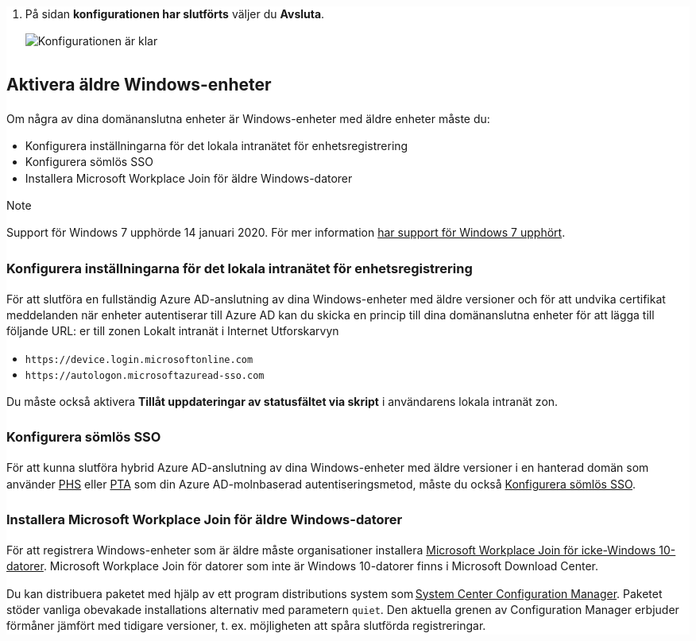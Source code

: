 1. På sidan **konfigurationen har slutförts** väljer du **Avsluta**.

   ![Konfigurationen är klar](./media/hybrid-azuread-join-managed-domains/20.png)

## <a name="enable-windows-downlevel-devices"></a>Aktivera äldre Windows-enheter

Om några av dina domänanslutna enheter är Windows-enheter med äldre enheter måste du:

- Konfigurera inställningarna för det lokala intranätet för enhetsregistrering
- Konfigurera sömlös SSO
- Installera Microsoft Workplace Join för äldre Windows-datorer

> [!NOTE]
> Support för Windows 7 upphörde 14 januari 2020. För mer information [har support för Windows 7 upphört](https://support.microsoft.com/en-us/help/4057281/windows-7-support-ended-on-january-14-2020).

### <a name="configure-the-local-intranet-settings-for-device-registration"></a>Konfigurera inställningarna för det lokala intranätet för enhetsregistrering

För att slutföra en fullständig Azure AD-anslutning av dina Windows-enheter med äldre versioner och för att undvika certifikat meddelanden när enheter autentiserar till Azure AD kan du skicka en princip till dina domänanslutna enheter för att lägga till följande URL: er till zonen Lokalt intranät i Internet Utforskarvyn

- `https://device.login.microsoftonline.com`
- `https://autologon.microsoftazuread-sso.com`

Du måste också aktivera **Tillåt uppdateringar av statusfältet via skript** i användarens lokala intranät zon.

### <a name="configure-seamless-sso"></a>Konfigurera sömlös SSO

För att kunna slutföra hybrid Azure AD-anslutning av dina Windows-enheter med äldre versioner i en hanterad domän som använder [PHS](../hybrid/whatis-phs.md) eller [PTA](../hybrid/how-to-connect-pta.md) som din Azure AD-molnbaserad autentiseringsmetod, måste du också [Konfigurera sömlös SSO](../hybrid/how-to-connect-sso-quick-start.md#step-2-enable-the-feature).

### <a name="install-microsoft-workplace-join-for-windows-downlevel-computers"></a>Installera Microsoft Workplace Join för äldre Windows-datorer

För att registrera Windows-enheter som är äldre måste organisationer installera [Microsoft Workplace Join för icke-Windows 10-datorer](https://www.microsoft.com/download/details.aspx?id=53554). Microsoft Workplace Join för datorer som inte är Windows 10-datorer finns i Microsoft Download Center.

Du kan distribuera paketet med hjälp av ett program distributions system som [System Center Configuration Manager](https://www.microsoft.com/cloud-platform/system-center-configuration-manager). Paketet stöder vanliga obevakade installations alternativ med parametern `quiet`. Den aktuella grenen av Configuration Manager erbjuder förmåner jämfört med tidigare versioner, t. ex. möjligheten att spåra slutförda registreringar.
